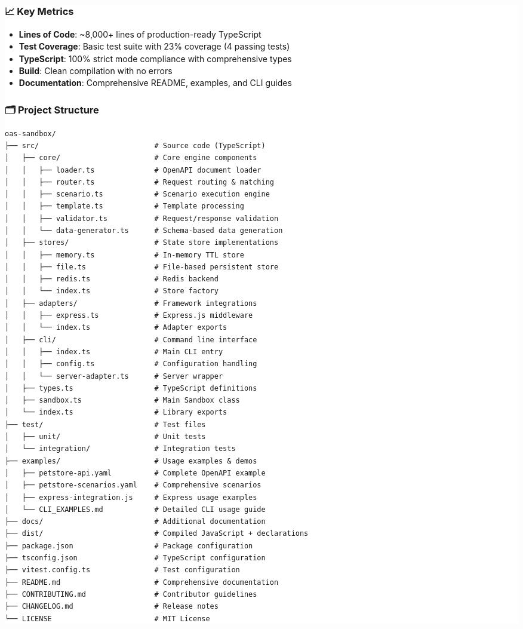 ### 📈 Key Metrics

- **Lines of Code**: ~8,000+ lines of production-ready TypeScript
- **Test Coverage**: Basic test suite with 23% coverage (4 passing tests)
- **TypeScript**: 100% strict mode compliance with comprehensive types
- **Build**: Clean compilation with no errors
- **Documentation**: Comprehensive README, examples, and CLI guides

### 🗂 Project Structure

```
oas-sandbox/
├── src/                           # Source code (TypeScript)
│   ├── core/                      # Core engine components
│   │   ├── loader.ts              # OpenAPI document loader
│   │   ├── router.ts              # Request routing & matching
│   │   ├── scenario.ts            # Scenario execution engine
│   │   ├── template.ts            # Template processing
│   │   ├── validator.ts           # Request/response validation  
│   │   └── data-generator.ts      # Schema-based data generation
│   ├── stores/                    # State store implementations
│   │   ├── memory.ts              # In-memory TTL store
│   │   ├── file.ts                # File-based persistent store
│   │   ├── redis.ts               # Redis backend
│   │   └── index.ts               # Store factory
│   ├── adapters/                  # Framework integrations
│   │   ├── express.ts             # Express.js middleware
│   │   └── index.ts               # Adapter exports
│   ├── cli/                       # Command line interface
│   │   ├── index.ts               # Main CLI entry
│   │   ├── config.ts              # Configuration handling
│   │   └── server-adapter.ts      # Server wrapper
│   ├── types.ts                   # TypeScript definitions
│   ├── sandbox.ts                 # Main Sandbox class
│   └── index.ts                   # Library exports
├── test/                          # Test files
│   ├── unit/                      # Unit tests
│   └── integration/               # Integration tests
├── examples/                      # Usage examples & demos
│   ├── petstore-api.yaml          # Complete OpenAPI example
│   ├── petstore-scenarios.yaml    # Comprehensive scenarios
│   ├── express-integration.js     # Express usage examples
│   └── CLI_EXAMPLES.md            # Detailed CLI usage guide
├── docs/                          # Additional documentation
├── dist/                          # Compiled JavaScript + declarations
├── package.json                   # Package configuration
├── tsconfig.json                  # TypeScript configuration
├── vitest.config.ts               # Test configuration
├── README.md                      # Comprehensive documentation
├── CONTRIBUTING.md                # Contributor guidelines
├── CHANGELOG.md                   # Release notes
└── LICENSE                        # MIT License
```
